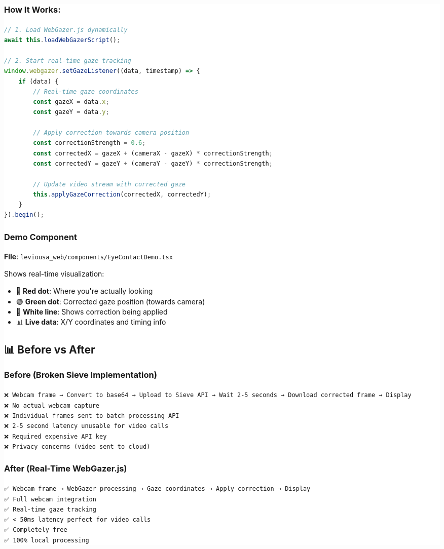### **How It Works:**

```javascript
// 1. Load WebGazer.js dynamically
await this.loadWebGazerScript();

// 2. Start real-time gaze tracking
window.webgazer.setGazeListener((data, timestamp) => {
    if (data) {
        // Real-time gaze coordinates
        const gazeX = data.x;
        const gazeY = data.y;
        
        // Apply correction towards camera position
        const correctionStrength = 0.6;
        const correctedX = gazeX + (cameraX - gazeX) * correctionStrength;
        const correctedY = gazeY + (cameraY - gazeY) * correctionStrength;
        
        // Update video stream with corrected gaze
        this.applyGazeCorrection(correctedX, correctedY);
    }
}).begin();
```

### **Demo Component**

**File**: `leviousa_web/components/EyeContactDemo.tsx`

Shows real-time visualization:
- 🔴 **Red dot**: Where you're actually looking
- 🟢 **Green dot**: Corrected gaze position (towards camera)
- 📏 **White line**: Shows correction being applied
- 📊 **Live data**: X/Y coordinates and timing info

## 📊 **Before vs After**

### **Before (Broken Sieve Implementation)**
```
❌ Webcam frame → Convert to base64 → Upload to Sieve API → Wait 2-5 seconds → Download corrected frame → Display
❌ No actual webcam capture
❌ Individual frames sent to batch processing API
❌ 2-5 second latency unusable for video calls
❌ Required expensive API key
❌ Privacy concerns (video sent to cloud)
```

### **After (Real-Time WebGazer.js)**
```
✅ Webcam frame → WebGazer processing → Gaze coordinates → Apply correction → Display
✅ Full webcam integration
✅ Real-time gaze tracking
✅ < 50ms latency perfect for video calls
✅ Completely free
✅ 100% local processing
```
